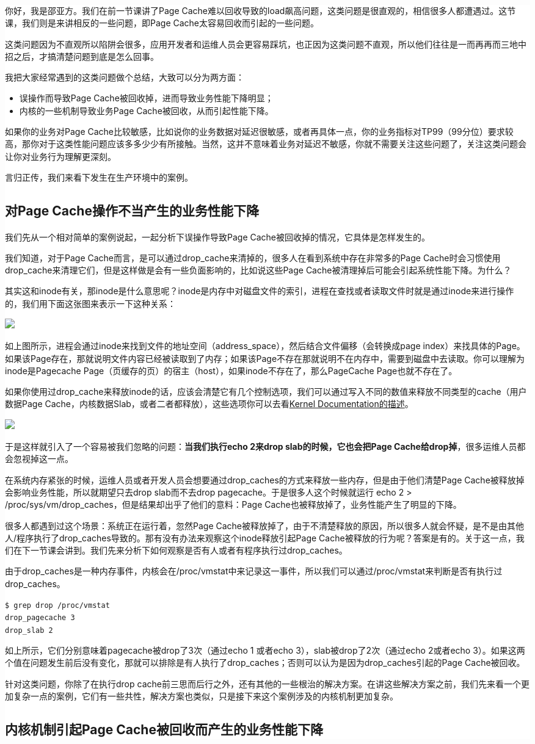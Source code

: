 你好，我是邵亚方。我们在前一节课讲了Page Cache难以回收导致的load飙高问题，这类问题是很直观的，相信很多人都遭遇过。这节课，我们则是来讲相反的一些问题，即Page Cache太容易回收而引起的一些问题。

这类问题因为不直观所以陷阱会很多，应用开发者和运维人员会更容易踩坑，也正因为这类问题不直观，所以他们往往是一而再再而三地中招之后，才搞清楚问题到底是怎么回事。

我把大家经常遇到的这类问题做个总结，大致可以分为两方面：

- 误操作而导致Page Cache被回收掉，进而导致业务性能下降明显；
- 内核的一些机制导致业务Page Cache被回收，从而引起性能下降。

如果你的业务对Page Cache比较敏感，比如说你的业务数据对延迟很敏感，或者再具体一点，你的业务指标对TP99（99分位）要求较高，那你对于这类性能问题应该多多少少有所接触。当然，这并不意味着业务对延迟不敏感，你就不需要关注这些问题了，关注这类问题会让你对业务行为理解更深刻。

言归正传，我们来看下发生在生产环境中的案例。

## 对Page Cache操作不当产生的业务性能下降

我们先从一个相对简单的案例说起，一起分析下误操作导致Page Cache被回收掉的情况，它具体是怎样发生的。

我们知道，对于Page Cache而言，是可以通过drop\_cache来清掉的，很多人在看到系统中存在非常多的Page Cache时会习惯使用drop\_cache来清理它们，但是这样做是会有一些负面影响的，比如说这些Page Cache被清理掉后可能会引起系统性能下降。为什么？

其实这和inode有关，那inode是什么意思呢？inode是内存中对磁盘文件的索引，进程在查找或者读取文件时就是通过inode来进行操作的，我们用下面这张图来表示一下这种关系：

![](https://static001.geekbang.org/resource/image/7e/99/7ef7747f71ef236e8cf5f9378d80da99.jpg?wh=3500%2A2564)

如上图所示，进程会通过inode来找到文件的地址空间（address\_space），然后结合文件偏移（会转换成page index）来找具体的Page。如果该Page存在，那就说明文件内容已经被读取到了内存；如果该Page不存在那就说明不在内存中，需要到磁盘中去读取。你可以理解为inode是Pagecache Page（页缓存的页）的宿主（host），如果inode不存在了，那么PageCache Page也就不存在了。

如果你使用过drop\_cache来释放inode的话，应该会清楚它有几个控制选项，我们可以通过写入不同的数值来释放不同类型的cache（用户数据Page Cache，内核数据Slab，或者二者都释放），这些选项你可以去看[Kernel Documentation的描述](https://www.kernel.org/doc/Documentation/sysctl/vm.txt)。

![](https://static001.geekbang.org/resource/image/ab/7d/ab748f14be603df45c2570fe8e24707d.jpg?wh=3779%2A1660)

于是这样就引入了一个容易被我们忽略的问题：**当我们执行echo 2来drop slab的时候，它也会把Page Cache给drop掉**，很多运维人员都会忽视掉这一点。

在系统内存紧张的时候，运维人员或者开发人员会想要通过drop\_caches的方式来释放一些内存，但是由于他们清楚Page Cache被释放掉会影响业务性能，所以就期望只去drop slab而不去drop pagecache。于是很多人这个时候就运行 echo 2 &gt; /proc/sys/vm/drop\_caches，但是结果却出乎了他们的意料：Page Cache也被释放掉了，业务性能产生了明显的下降。

很多人都遇到过这个场景：系统正在运行着，忽然Page Cache被释放掉了，由于不清楚释放的原因，所以很多人就会怀疑，是不是由其他人/程序执行了drop\_caches导致的。那有没有办法来观察这个inode释放引起Page Cache被释放的行为呢？答案是有的。关于这一点，我们在下一节课会讲到。我们先来分析下如何观察是否有人或者有程序执行过drop\_caches。

由于drop\_caches是一种内存事件，内核会在/proc/vmstat中来记录这一事件，所以我们可以通过/proc/vmstat来判断是否有执行过drop\_caches。

```
$ grep drop /proc/vmstat
drop_pagecache 3
drop_slab 2
```

如上所示，它们分别意味着pagecache被drop了3次（通过echo 1 或者echo 3），slab被drop了2次（通过echo 2或者echo 3）。如果这两个值在问题发生前后没有变化，那就可以排除是有人执行了drop\_caches；否则可以认为是因为drop\_caches引起的Page Cache被回收。

针对这类问题，你除了在执行drop cache前三思而后行之外，还有其他的一些根治的解决方案。在讲这些解决方案之前，我们先来看一个更加复杂一点的案例，它们有一些共性，解决方案也类似，只是接下来这个案例涉及的内核机制更加复杂。

## 内核机制引起Page Cache被回收而产生的业务性能下降
